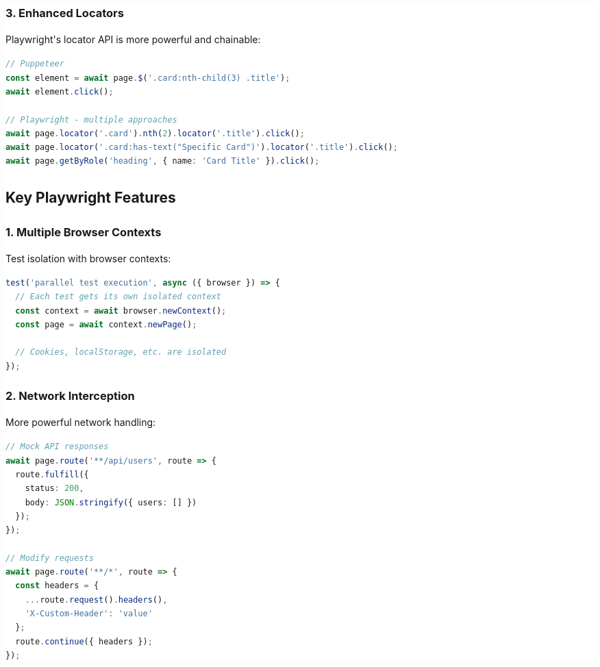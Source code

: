 ### 3. Enhanced Locators

Playwright's locator API is more powerful and chainable:

```typescript
// Puppeteer
const element = await page.$('.card:nth-child(3) .title');
await element.click();

// Playwright - multiple approaches
await page.locator('.card').nth(2).locator('.title').click();
await page.locator('.card:has-text("Specific Card")').locator('.title').click();
await page.getByRole('heading', { name: 'Card Title' }).click();
```

## Key Playwright Features

### 1. Multiple Browser Contexts

Test isolation with browser contexts:

```typescript
test('parallel test execution', async ({ browser }) => {
  // Each test gets its own isolated context
  const context = await browser.newContext();
  const page = await context.newPage();
  
  // Cookies, localStorage, etc. are isolated
});
```

### 2. Network Interception

More powerful network handling:

```typescript
// Mock API responses
await page.route('**/api/users', route => {
  route.fulfill({
    status: 200,
    body: JSON.stringify({ users: [] })
  });
});

// Modify requests
await page.route('**/*', route => {
  const headers = {
    ...route.request().headers(),
    'X-Custom-Header': 'value'
  };
  route.continue({ headers });
});
```
